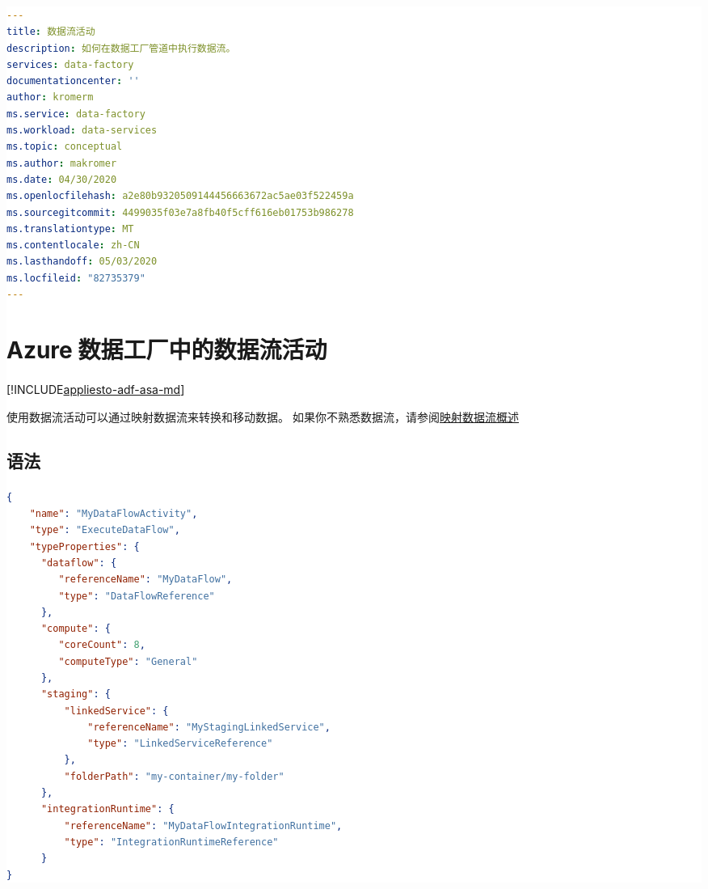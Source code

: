 ```yaml
---
title: 数据流活动
description: 如何在数据工厂管道中执行数据流。
services: data-factory
documentationcenter: ''
author: kromerm
ms.service: data-factory
ms.workload: data-services
ms.topic: conceptual
ms.author: makromer
ms.date: 04/30/2020
ms.openlocfilehash: a2e80b9320509144456663672ac5ae03f522459a
ms.sourcegitcommit: 4499035f03e7a8fb40f5cff616eb01753b986278
ms.translationtype: MT
ms.contentlocale: zh-CN
ms.lasthandoff: 05/03/2020
ms.locfileid: "82735379"
---
```

# <a name="data-flow-activity-in-azure-data-factory"></a>Azure 数据工厂中的数据流活动

[!INCLUDE[appliesto-adf-asa-md](includes/appliesto-adf-asa-md.md)]

使用数据流活动可以通过映射数据流来转换和移动数据。 如果你不熟悉数据流，请参阅[映射数据流概述](concepts-data-flow-overview.md)

## <a name="syntax"></a>语法

```json
{
    "name": "MyDataFlowActivity",
    "type": "ExecuteDataFlow",
    "typeProperties": {
      "dataflow": {
         "referenceName": "MyDataFlow",
         "type": "DataFlowReference"
      },
      "compute": {
         "coreCount": 8,
         "computeType": "General"
      },
      "staging": {
          "linkedService": {
              "referenceName": "MyStagingLinkedService",
              "type": "LinkedServiceReference"
          },
          "folderPath": "my-container/my-folder"
      },
      "integrationRuntime": {
          "referenceName": "MyDataFlowIntegrationRuntime",
          "type": "IntegrationRuntimeReference"
      }
}

```
